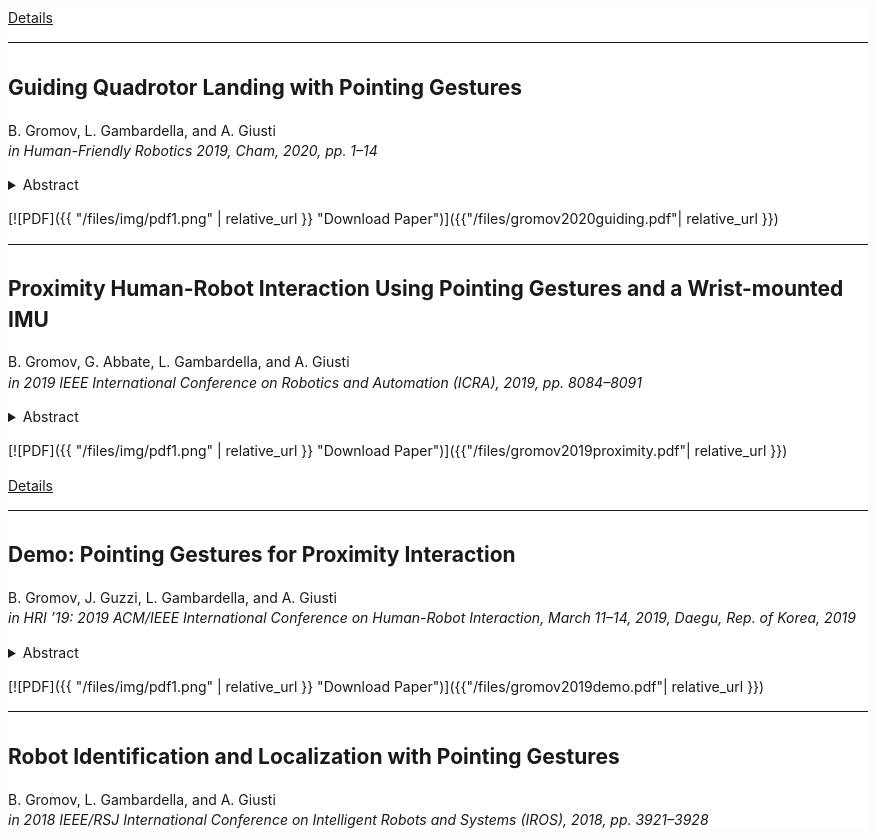 [Details](/3d-pointing/index.html)

---

## Guiding Quadrotor Landing with Pointing Gestures

B. Gromov, L. Gambardella, and A. Giusti<br/>
_in Human-Friendly Robotics 2019, Cham, 2020, pp. 1–14_

<details><summary>Abstract</summary></details>

[![PDF]({{ "/files/img/pdf1.png" | relative_url }} "Download Paper")]({{"/files/gromov2020guiding.pdf"| relative_url }})

---

## Proximity Human-Robot Interaction Using Pointing Gestures and a Wrist-mounted IMU

B. Gromov, G. Abbate, L. Gambardella, and A. Giusti<br/>
_in 2019 IEEE International Conference on Robotics and Automation (ICRA), 2019, pp. 8084–8091_

<details><summary>Abstract</summary></details>

[![PDF]({{ "/files/img/pdf1.png" | relative_url }} "Download Paper")]({{"/files/gromov2019proximity.pdf"| relative_url }})

<iframe width="560" height="315" src="https://www.youtube.com/embed/hyh_5A4RXZY" frameborder="0" allow="autoplay; encrypted-media" allowfullscreen></iframe>


[Details](/pointing-gestures/index.html)

---

## Demo: Pointing Gestures for Proximity Interaction

B. Gromov, J. Guzzi, L. Gambardella, and A. Giusti<br/>
_in HRI ’19: 2019 ACM/IEEE International Conference on Human-Robot Interaction, March 11–14, 2019, Daegu, Rep. of Korea, 2019_
<details><summary>Abstract</summary></details>

[![PDF]({{ "/files/img/pdf1.png" | relative_url }} "Download Paper")]({{"/files/gromov2019demo.pdf"| relative_url }})



<iframe width="560" height="315" src="https://www.youtube.com/embed/yafy-HZMk_U" frameborder="0" allow="autoplay; encrypted-media" allowfullscreen></iframe>

---

## Robot Identification and Localization with Pointing Gestures

B. Gromov, L. Gambardella, and A. Giusti<br/>
_in 2018 IEEE/RSJ International Conference on Intelligent Robots and Systems (IROS), 2018, pp. 3921–3928_
